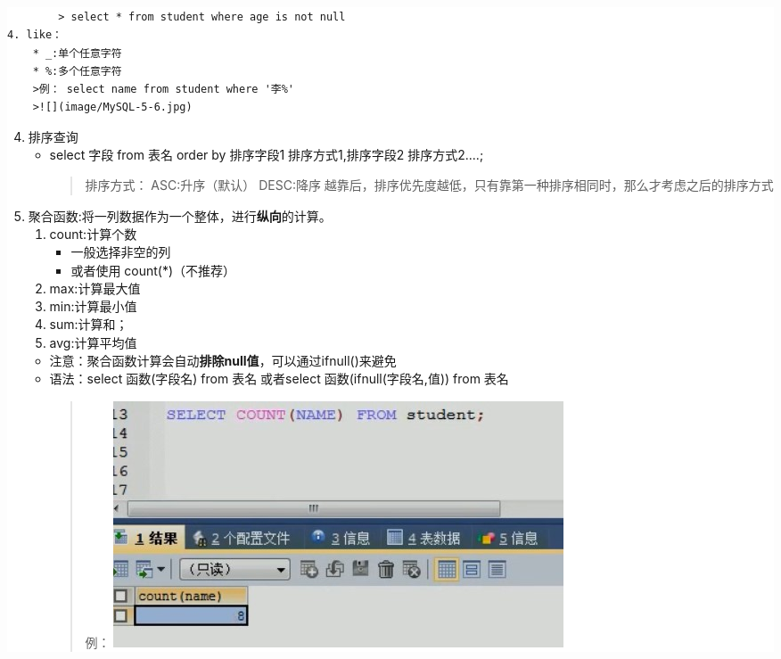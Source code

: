             > select * from student where age is not null
    4. like：
        * _:单个任意字符
        * %:多个任意字符
        >例： select name from student where '李%'
        >![](image/MySQL-5-6.jpg)
4. 排序查询
    * select 字段 from 表名 order by 排序字段1 排序方式1,排序字段2 排序方式2....;
        >排序方式：
        >ASC:升序（默认）
        >DESC:降序
        >越靠后，排序优先度越低，只有靠第一种排序相同时，那么才考虑之后的排序方式
5. 聚合函数:将一列数据作为一个整体，进行**纵向**的计算。
    1. count:计算个数
        * 一般选择非空的列
        * 或者使用 count(*)（不推荐）
    2. max:计算最大值
    3. min:计算最小值
    4. sum:计算和；
    5. avg:计算平均值
    * 注意：聚合函数计算会自动**排除null值**，可以通过ifnull()来避免
    * 语法：select 函数(字段名) from 表名
      或者select 函数(ifnull(字段名,值)) from 表名
        >例：
        >![](image/MySQL-5-7.jpg)
        